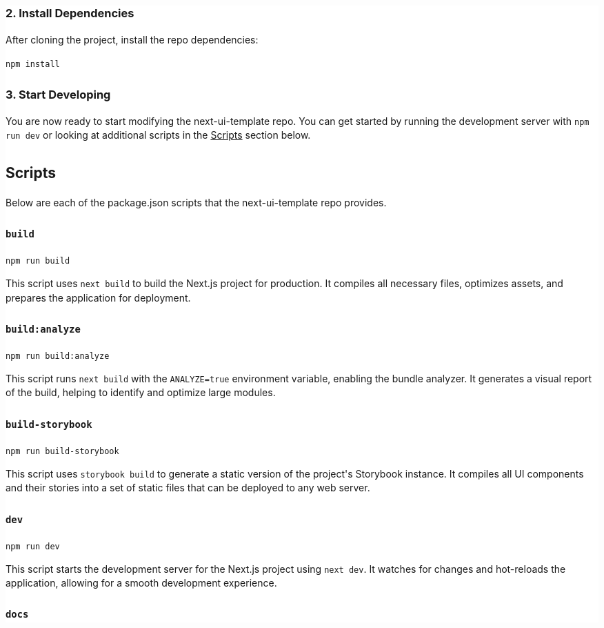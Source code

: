 ### 2. Install Dependencies

After cloning the project, install the repo dependencies:

```bash
npm install
```

### 3. Start Developing

You are now ready to start modifying the next-ui-template repo. You can get started by running the development server with `npm run dev` or looking at additional scripts in the [Scripts](#scripts) section below.

## Scripts

Below are each of the package.json scripts that the next-ui-template repo provides.

### `build`

```shell
npm run build
```

This script uses `next build` to build the Next.js project for production. It compiles all necessary files, optimizes assets, and prepares the application for deployment.

### `build:analyze`

```shell
npm run build:analyze
```

This script runs `next build` with the `ANALYZE=true` environment variable, enabling the bundle analyzer. It generates a visual report of the build, helping to identify and optimize large modules.

### `build-storybook`

```shell
npm run build-storybook
```

This script uses `storybook build` to generate a static version of the project's Storybook instance. It compiles all UI components and their stories into a set of static files that can be deployed to any web server.

### `dev`

```shell
npm run dev
```

This script starts the development server for the Next.js project using `next dev`. It watches for changes and hot-reloads the application, allowing for a smooth development experience.

### `docs`
